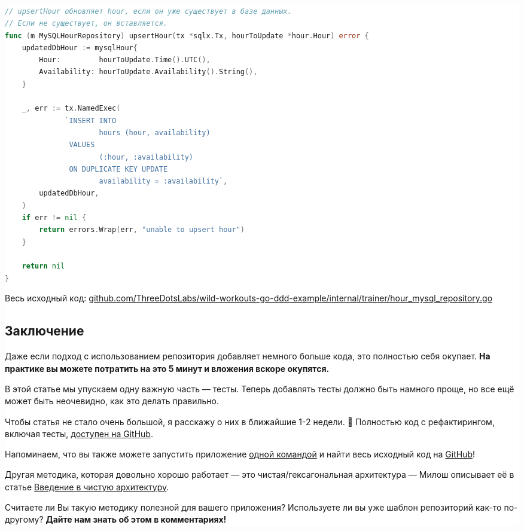 ```go
// upsertHour обновляет hour, если он уже существует в базе данных.
// Если не существует, он вставляется.
func (m MySQLHourRepository) upsertHour(tx *sqlx.Tx, hourToUpdate *hour.Hour) error {
    updatedDbHour := mysqlHour{
        Hour:         hourToUpdate.Time().UTC(),
        Availability: hourToUpdate.Availability().String(),
    }
  
    _, err := tx.NamedExec(
              `INSERT INTO
                      hours (hour, availability)
               VALUES
                      (:hour, :availability)
               ON DUPLICATE	KEY UPDATE
                      availability = :availability`,
        updatedDbHour,
    )
    if err != nil {
        return errors.Wrap(err, "unable to upsert hour")
    }
  
    return nil
}

```
Весь исходный код: [github.com/ThreeDotsLabs/wild-workouts-go-ddd-example/internal/trainer/hour_mysql_repository.go](https://github.com/ThreeDotsLabs/wild-workouts-go-ddd-example/blob/34c74e9d2cbc80160b4ff26e59818a89d10aa1eb/internal/trainer/hour_mysql_repository.go#L122)

## Заключение

Даже если подход с использованием репозитория добавляет немного больше кода, это
полностью себя окупает. **На практике вы можете потратить на это 5 минут и 
вложения вскоре окупятся.**

В этой статье мы упускаем одну важную часть — тесты. Теперь добавлять тесты 
должно быть намного проще, но все ещё может быть неочевидно, как это делать 
правильно.

Чтобы статья не стало очень большой, я расскажу о них в ближайшие 1-2 недели. 🙂
Полностью код с рефактирингом, включая тесты, [доступен на GitHub](https://github.com/ThreeDotsLabs/wild-workouts-go-ddd-example/commit/34c74e9d2cbc80160b4ff26e59818a89d10aa1eb).

Напоминаем, что вы также можете запустить приложение [одной командой](https://threedots.tech/post/serverless-cloud-run-firebase-modern-go-application/#running) и найти 
весь исходный код на [GitHub](https://github.com/ThreeDotsLabs/wild-workouts-go-ddd-example)!

Другая методика, которая довольно хорошо работает — это чистая/гексагональная 
архитектура — Милош описывает её в статье [Введение в чистую архитектуру](https://threedots.tech/post/introducing-clean-architecture).

Считаете ли Вы такую методику полезной для вашего приложения? Используете ли вы уже
шаблон репозиторий как-то по-другому? **Дайте нам знать об этом в комментариях!**